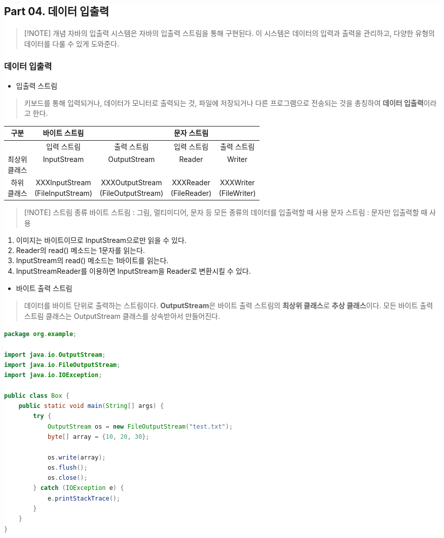 
## Part 04. 데이터 입출력


> [!NOTE] 개념
> 자바의 입출력 시스템은 자바의 입출력 스트림을 통해 구현된다. 이 시스템은 데이터의 입력과 출력을 관리하고, 다양한 유형의 데이터를 다룰 수 있게 도와준다.


### 데이터 입출력

- 입출력 스트림

>키보드를 통해 입력되거나, 데이터가 모니터로 출력되는 것, 파일에 저장되거나 다른 프로그램으로 전송되는 것을 총칭하여 **데이터 입출력**이라고 한다.


|     구분     |               바이트 스트림               |                                       |          문자 스트림           |                           |
| :--------: | :---------------------------------: | :-----------------------------------: | :-----------------------: | :-----------------------: |
|            |               입력 스트림                |                출력 스트림                 |          입력 스트림           |          출력 스트림           |
| 최상위<br>클래스 |             InputStream             |             OutputStream              |          Reader           |          Writer           |
| 하위 <br>클래스 | XXXInputStream<br>(FileInputStream) | XXXOutputStream<br>(FileOutputStream) | XXXReader<br>(FileReader) | XXXWriter<br>(FileWriter) |


> [!NOTE] 스트림 종류
> 바이트 스트림 : 그림, 멀티미디어, 문자 등 모든 종류의 데이터를 입출력할 때 사용
> 문자 스트림 : 문자만 입출력할 때 사용


1. 이미지는 바이트이므로 InputStream으로만 읽을 수 있다.
2. Reader의 read() 메소드는 1문자를 읽는다.
3. InputStream의 read() 메소드는 1바이트를 읽는다.
4. InputStreamReader를 이용하면 InputStream을 Reader로 변환시킬 수 있다.


- 바이트 출력 스트림

> 데이터를 바이트 단위로 출력하는 스트림이다. **OutputStream**은 바이트 출력 스트림의 **최상위 클래스**로 **추상 클래스**이다. 모든 바이트 출력 스트림 클래스는 OutputStream 클래스를 상속받아서 만들어진다.


```java
package org.example;  
  
import java.io.OutputStream;  
import java.io.FileOutputStream;  
import java.io.IOException;  
  
public class Box {  
    public static void main(String[] args) {  
        try {  
            OutputStream os = new FileOutputStream("test.txt");  
            byte[] array = {10, 20, 30};
            
            os.write(array);  
            os.flush();  
            os.close();  
        } catch (IOException e) {  
            e.printStackTrace();  
        }  
    }  
}
```
